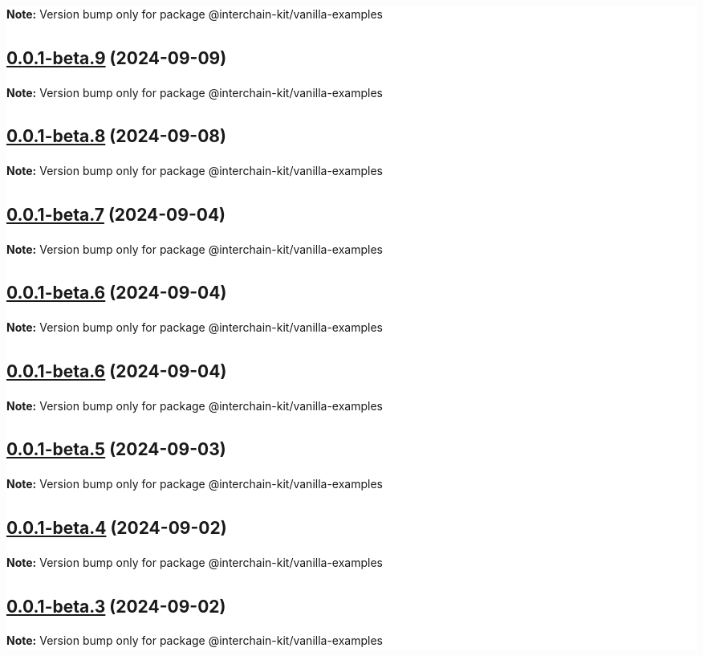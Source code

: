 **Note:** Version bump only for package @interchain-kit/vanilla-examples

## [0.0.1-beta.9](https://github.com/hyperweb-io/interchain-kit/compare/@interchain-kit/vanilla-examples@0.0.1-beta.8...@interchain-kit/vanilla-examples@0.0.1-beta.9) (2024-09-09)

**Note:** Version bump only for package @interchain-kit/vanilla-examples

## [0.0.1-beta.8](https://github.com/hyperweb-io/interchain-kit/compare/@interchain-kit/vanilla-examples@0.0.1-beta.7...@interchain-kit/vanilla-examples@0.0.1-beta.8) (2024-09-08)

**Note:** Version bump only for package @interchain-kit/vanilla-examples

## [0.0.1-beta.7](https://github.com/hyperweb-io/interchain-kit/compare/@interchain-kit/vanilla-examples@0.0.1-beta.6...@interchain-kit/vanilla-examples@0.0.1-beta.7) (2024-09-04)

**Note:** Version bump only for package @interchain-kit/vanilla-examples

## [0.0.1-beta.6](https://github.com/hyperweb-io/interchain-kit/compare/@interchain-kit/vanilla-examples@0.0.1-beta.6...@interchain-kit/vanilla-examples@0.0.1-beta.6) (2024-09-04)

**Note:** Version bump only for package @interchain-kit/vanilla-examples

## [0.0.1-beta.6](https://github.com/hyperweb-io/interchain-kit/compare/@interchain-kit/vanilla-examples@0.0.1-beta.5...@interchain-kit/vanilla-examples@0.0.1-beta.6) (2024-09-04)

**Note:** Version bump only for package @interchain-kit/vanilla-examples

## [0.0.1-beta.5](https://github.com/hyperweb-io/interchain-kit/compare/@interchain-kit/vanilla-examples@0.0.1-beta.4...@interchain-kit/vanilla-examples@0.0.1-beta.5) (2024-09-03)

**Note:** Version bump only for package @interchain-kit/vanilla-examples

## [0.0.1-beta.4](https://github.com/hyperweb-io/interchain-kit/compare/@interchain-kit/vanilla-examples@0.0.1-beta.2...@interchain-kit/vanilla-examples@0.0.1-beta.4) (2024-09-02)

**Note:** Version bump only for package @interchain-kit/vanilla-examples

## [0.0.1-beta.3](https://github.com/hyperweb-io/interchain-kit/compare/@interchain-kit/vanilla-examples@0.0.1-beta.2...@interchain-kit/vanilla-examples@0.0.1-beta.3) (2024-09-02)

**Note:** Version bump only for package @interchain-kit/vanilla-examples
